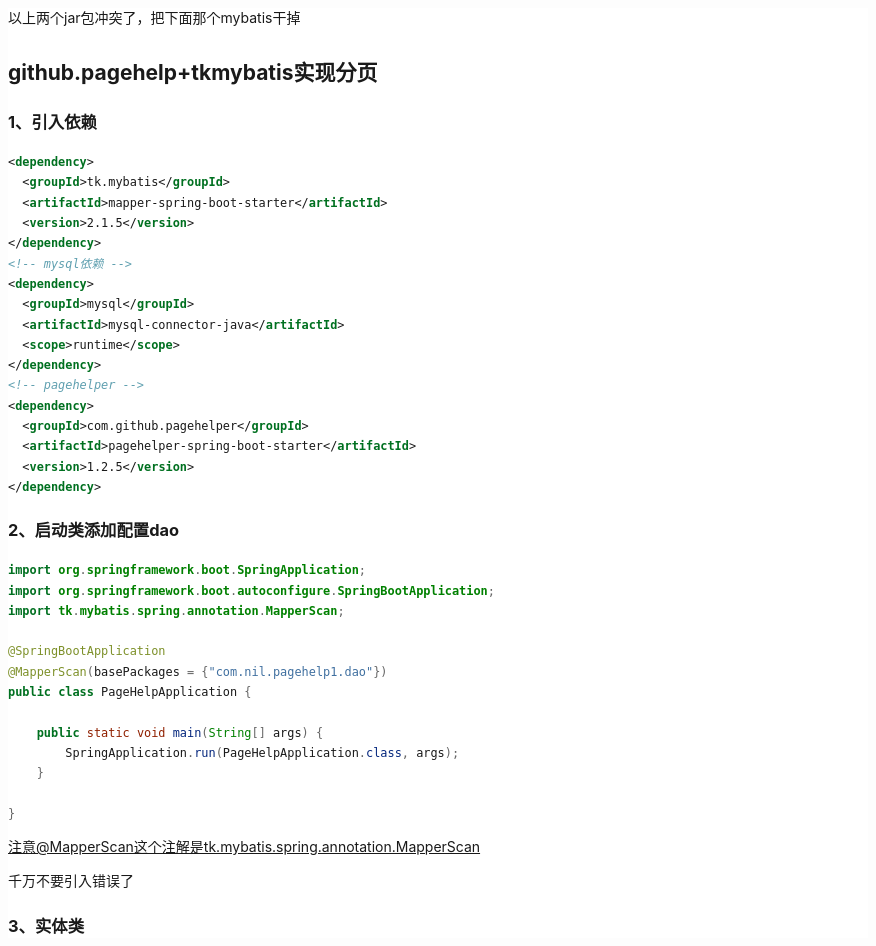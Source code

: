 以上两个jar包冲突了，把下面那个mybatis干掉





## github.pagehelp+tkmybatis实现分页

### 1、引入依赖

```xml
<dependency>
  <groupId>tk.mybatis</groupId>
  <artifactId>mapper-spring-boot-starter</artifactId>
  <version>2.1.5</version>
</dependency>
<!-- mysql依赖 -->
<dependency>
  <groupId>mysql</groupId>
  <artifactId>mysql-connector-java</artifactId>
  <scope>runtime</scope>
</dependency>
<!-- pagehelper -->
<dependency>
  <groupId>com.github.pagehelper</groupId>
  <artifactId>pagehelper-spring-boot-starter</artifactId>
  <version>1.2.5</version>
</dependency>
```

### 2、启动类添加配置dao

```java
import org.springframework.boot.SpringApplication;
import org.springframework.boot.autoconfigure.SpringBootApplication;
import tk.mybatis.spring.annotation.MapperScan;

@SpringBootApplication
@MapperScan(basePackages = {"com.nil.pagehelp1.dao"})
public class PageHelpApplication {

	public static void main(String[] args) {
		SpringApplication.run(PageHelpApplication.class, args);
	}

}
```

注意@MapperScan这个注解是tk.mybatis.spring.annotation.MapperScan

千万不要引入错误了

### 3、实体类
